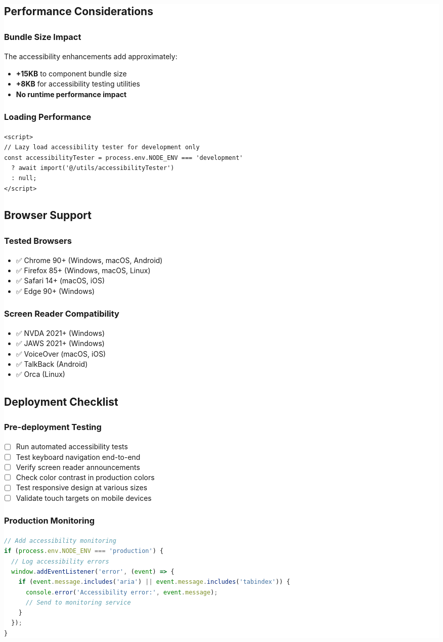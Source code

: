 ## Performance Considerations

### Bundle Size Impact
The accessibility enhancements add approximately:
- **+15KB** to component bundle size
- **+8KB** for accessibility testing utilities
- **No runtime performance impact**

### Loading Performance
```vue
<script>
// Lazy load accessibility tester for development only
const accessibilityTester = process.env.NODE_ENV === 'development' 
  ? await import('@/utils/accessibilityTester')
  : null;
</script>
```

## Browser Support

### Tested Browsers
- ✅ Chrome 90+ (Windows, macOS, Android)
- ✅ Firefox 85+ (Windows, macOS, Linux)
- ✅ Safari 14+ (macOS, iOS)
- ✅ Edge 90+ (Windows)

### Screen Reader Compatibility
- ✅ NVDA 2021+ (Windows)
- ✅ JAWS 2021+ (Windows)
- ✅ VoiceOver (macOS, iOS)
- ✅ TalkBack (Android)
- ✅ Orca (Linux)

## Deployment Checklist

### Pre-deployment Testing
- [ ] Run automated accessibility tests
- [ ] Test keyboard navigation end-to-end
- [ ] Verify screen reader announcements
- [ ] Check color contrast in production colors
- [ ] Test responsive design at various sizes
- [ ] Validate touch targets on mobile devices

### Production Monitoring
```javascript
// Add accessibility monitoring
if (process.env.NODE_ENV === 'production') {
  // Log accessibility errors
  window.addEventListener('error', (event) => {
    if (event.message.includes('aria') || event.message.includes('tabindex')) {
      console.error('Accessibility error:', event.message);
      // Send to monitoring service
    }
  });
}
```
